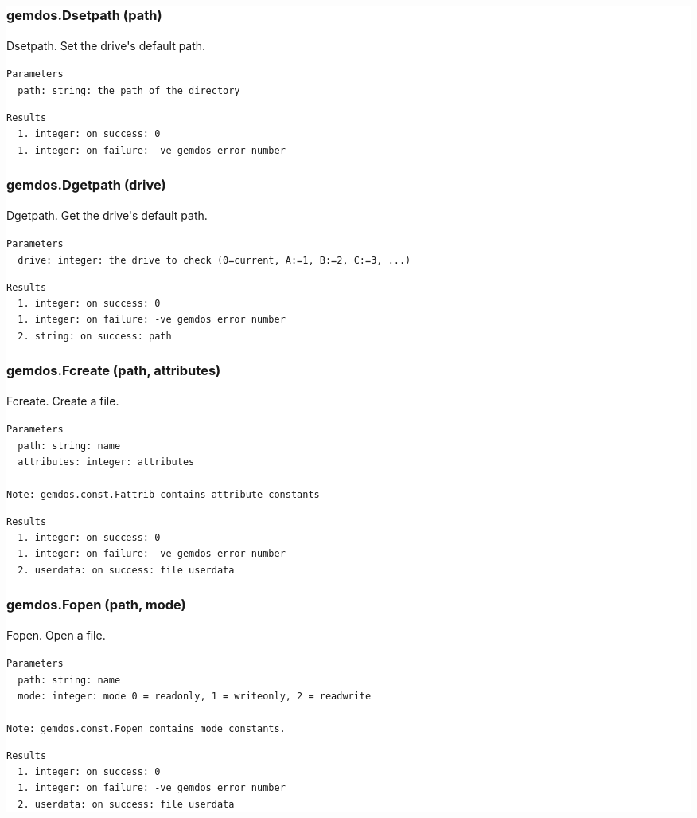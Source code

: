 ### gemdos.Dsetpath (path)
  Dsetpath. Set the drive's default path.

  ```
  Parameters
    path: string: the path of the directory
  ```
  ```
  Results
    1. integer: on success: 0
    1. integer: on failure: -ve gemdos error number
  ```

### gemdos.Dgetpath (drive)
  Dgetpath. Get the drive's default path.

  ```
  Parameters
    drive: integer: the drive to check (0=current, A:=1, B:=2, C:=3, ...)
  ```
  ```
  Results
    1. integer: on success: 0
    1. integer: on failure: -ve gemdos error number
    2. string: on success: path
  ```

### gemdos.Fcreate (path, attributes)
  Fcreate. Create a file.

  ```
  Parameters
    path: string: name
    attributes: integer: attributes

  Note: gemdos.const.Fattrib contains attribute constants
  ```
  ```
  Results
    1. integer: on success: 0
    1. integer: on failure: -ve gemdos error number
    2. userdata: on success: file userdata
  ```

### gemdos.Fopen (path, mode)
  Fopen. Open a file.

  ```
  Parameters
    path: string: name
    mode: integer: mode 0 = readonly, 1 = writeonly, 2 = readwrite

  Note: gemdos.const.Fopen contains mode constants.
  ```
  ```
  Results
    1. integer: on success: 0
    1. integer: on failure: -ve gemdos error number
    2. userdata: on success: file userdata
  ```
